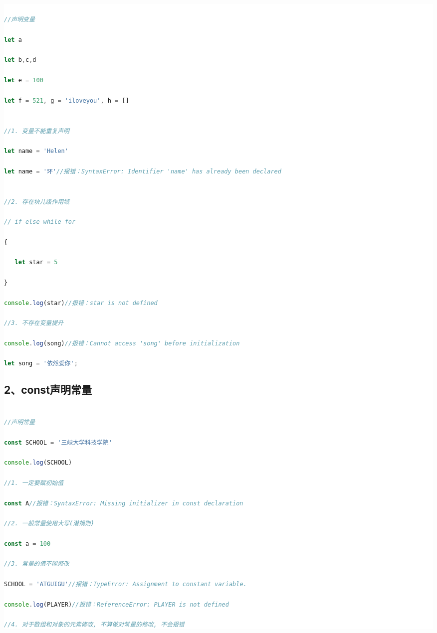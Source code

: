 ```js

//声明变量

let a

let b,c,d

let e = 100

let f = 521, g = 'iloveyou', h = []


//1. 变量不能重复声明

let name = 'Helen'

let name = '环'//报错：SyntaxError: Identifier 'name' has already been declared


//2. 存在块儿级作用域

// if else while for 

{

   let star = 5

}

console.log(star)//报错：star is not defined

//3. 不存在变量提升

console.log(song)//报错：Cannot access 'song' before initialization

let song = '依然爱你';
```

## **2、const声明常量**

```js

//声明常量

const SCHOOL = '三峡大学科技学院'

console.log(SCHOOL)

//1. 一定要赋初始值

const A//报错：SyntaxError: Missing initializer in const declaration

//2. 一般常量使用大写(潜规则)

const a = 100

//3. 常量的值不能修改

SCHOOL = 'ATGUIGU'//报错：TypeError: Assignment to constant variable.

console.log(PLAYER)//报错：ReferenceError: PLAYER is not defined

//4. 对于数组和对象的元素修改, 不算做对常量的修改, 不会报错
```